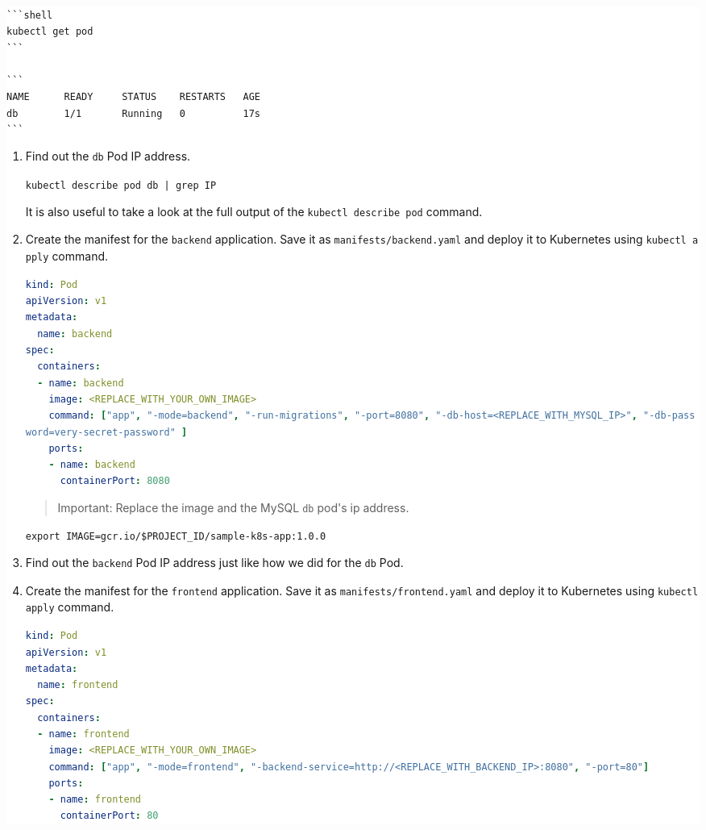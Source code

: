     ```shell
    kubectl get pod
    ```

    ```
    NAME      READY     STATUS    RESTARTS   AGE
    db        1/1       Running   0          17s
    ```

1. Find out the `db` Pod IP address.

    ```shell
    kubectl describe pod db | grep IP
    ```

    It is also useful to take a look at the full output of the `kubectl describe pod` command.

1. Create the manifest for the `backend` application. Save it as `manifests/backend.yaml` and deploy it to Kubernetes using `kubectl apply` command.

    ```yaml
    kind: Pod
    apiVersion: v1
    metadata:
      name: backend
    spec:
      containers:
      - name: backend
        image: <REPLACE_WITH_YOUR_OWN_IMAGE>
        command: ["app", "-mode=backend", "-run-migrations", "-port=8080", "-db-host=<REPLACE_WITH_MYSQL_IP>", "-db-password=very-secret-password" ]
        ports:
        - name: backend
          containerPort: 8080
    ```

    > Important: Replace the image and the MySQL `db` pod's ip address.

    ```shell
    export IMAGE=gcr.io/$PROJECT_ID/sample-k8s-app:1.0.0
    ```

1. Find out the `backend` Pod IP address just like how we did for the `db` Pod.

1. Create the manifest for the `frontend` application. Save it as `manifests/frontend.yaml` and deploy it to Kubernetes using `kubectl apply` command.

    ```yaml
    kind: Pod
    apiVersion: v1
    metadata:
      name: frontend
    spec:
      containers:
      - name: frontend
        image: <REPLACE_WITH_YOUR_OWN_IMAGE>
        command: ["app", "-mode=frontend", "-backend-service=http://<REPLACE_WITH_BACKEND_IP>:8080", "-port=80"]
        ports:
        - name: frontend
          containerPort: 80
    ```
